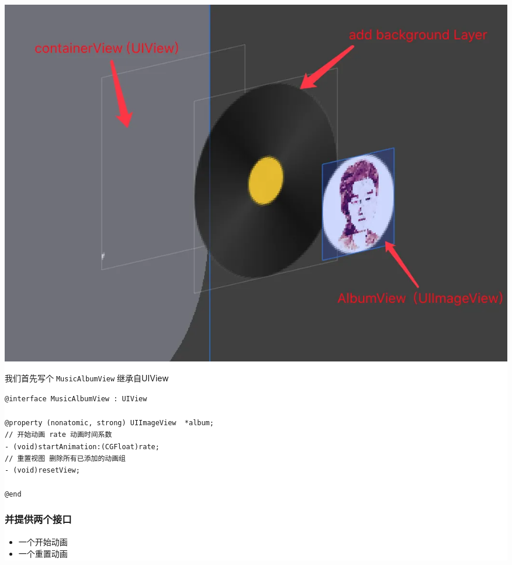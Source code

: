 ![](/assets/images/20181108AwemeAlbumAnimation/album1.webp)

我们首先写个 `MusicAlbumView` 继承自UIView

``` objc
@interface MusicAlbumView : UIView

@property (nonatomic, strong) UIImageView  *album;
// 开始动画 rate 动画时间系数
- (void)startAnimation:(CGFloat)rate;
// 重置视图 删除所有已添加的动画组
- (void)resetView;

@end

```

### 并提供两个接口 

* 一个开始动画
* 一个重置动画
